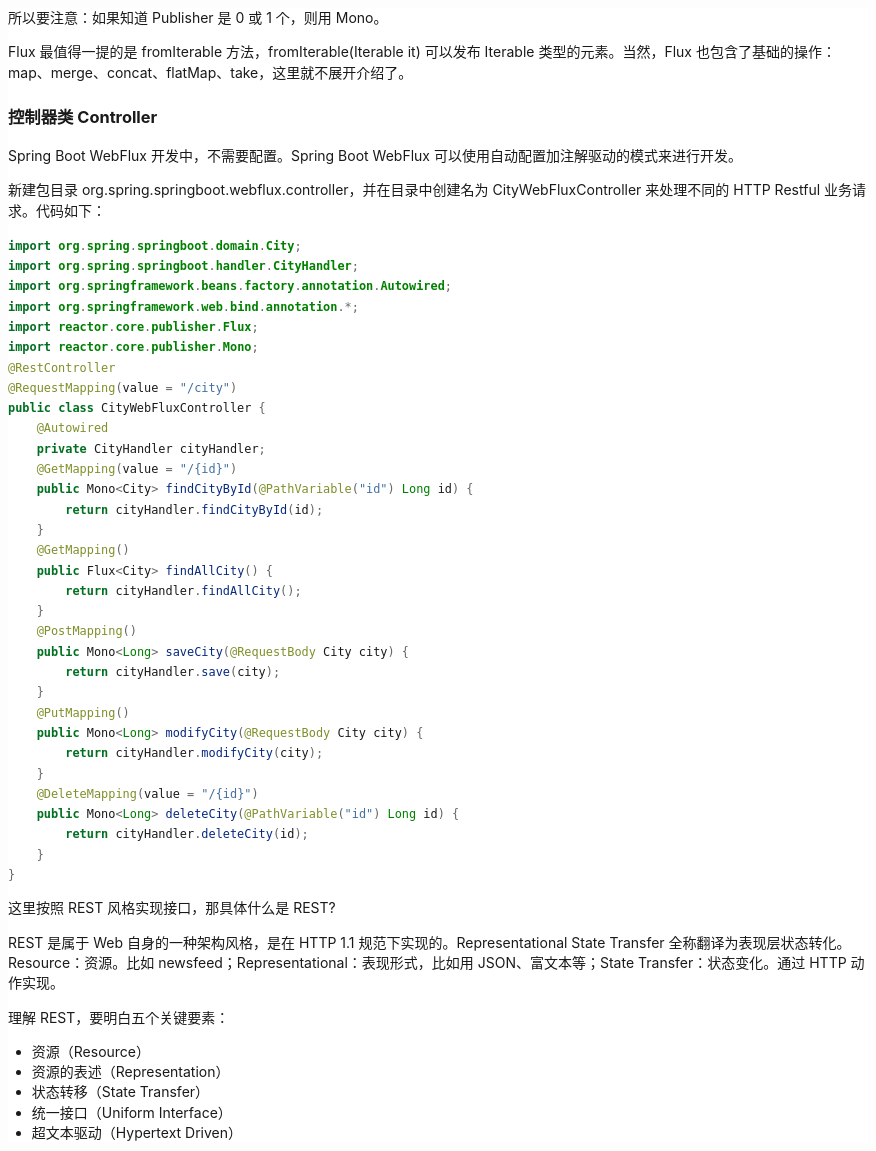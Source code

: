 所以要注意：如果知道 Publisher 是 0 或 1 个，则用 Mono。

Flux 最值得一提的是 fromIterable 方法，fromIterable(Iterable it) 可以发布 Iterable 类型的元素。当然，Flux 也包含了基础的操作：map、merge、concat、flatMap、take，这里就不展开介绍了。

### 控制器类 Controller

Spring Boot WebFlux 开发中，不需要配置。Spring Boot WebFlux 可以使用自动配置加注解驱动的模式来进行开发。

新建包目录 org.spring.springboot.webflux.controller，并在目录中创建名为 CityWebFluxController 来处理不同的 HTTP Restful 业务请求。代码如下：

```java
import org.spring.springboot.domain.City;
import org.spring.springboot.handler.CityHandler;
import org.springframework.beans.factory.annotation.Autowired;
import org.springframework.web.bind.annotation.*;
import reactor.core.publisher.Flux;
import reactor.core.publisher.Mono;
@RestController
@RequestMapping(value = "/city")
public class CityWebFluxController {
    @Autowired
    private CityHandler cityHandler;
    @GetMapping(value = "/{id}")
    public Mono<City> findCityById(@PathVariable("id") Long id) {
        return cityHandler.findCityById(id);
    }
    @GetMapping()
    public Flux<City> findAllCity() {
        return cityHandler.findAllCity();
    }
    @PostMapping()
    public Mono<Long> saveCity(@RequestBody City city) {
        return cityHandler.save(city);
    }
    @PutMapping()
    public Mono<Long> modifyCity(@RequestBody City city) {
        return cityHandler.modifyCity(city);
    }
    @DeleteMapping(value = "/{id}")
    public Mono<Long> deleteCity(@PathVariable("id") Long id) {
        return cityHandler.deleteCity(id);
    }
}
```

这里按照 REST 风格实现接口，那具体什么是 REST?

REST 是属于 Web 自身的一种架构风格，是在 HTTP 1.1 规范下实现的。Representational State Transfer 全称翻译为表现层状态转化。Resource：资源。比如 newsfeed；Representational：表现形式，比如用 JSON、富文本等；State Transfer：状态变化。通过 HTTP 动作实现。

理解 REST，要明白五个关键要素：

- 资源（Resource）
- 资源的表述（Representation）
- 状态转移（State Transfer）
- 统一接口（Uniform Interface）
- 超文本驱动（Hypertext Driven）
